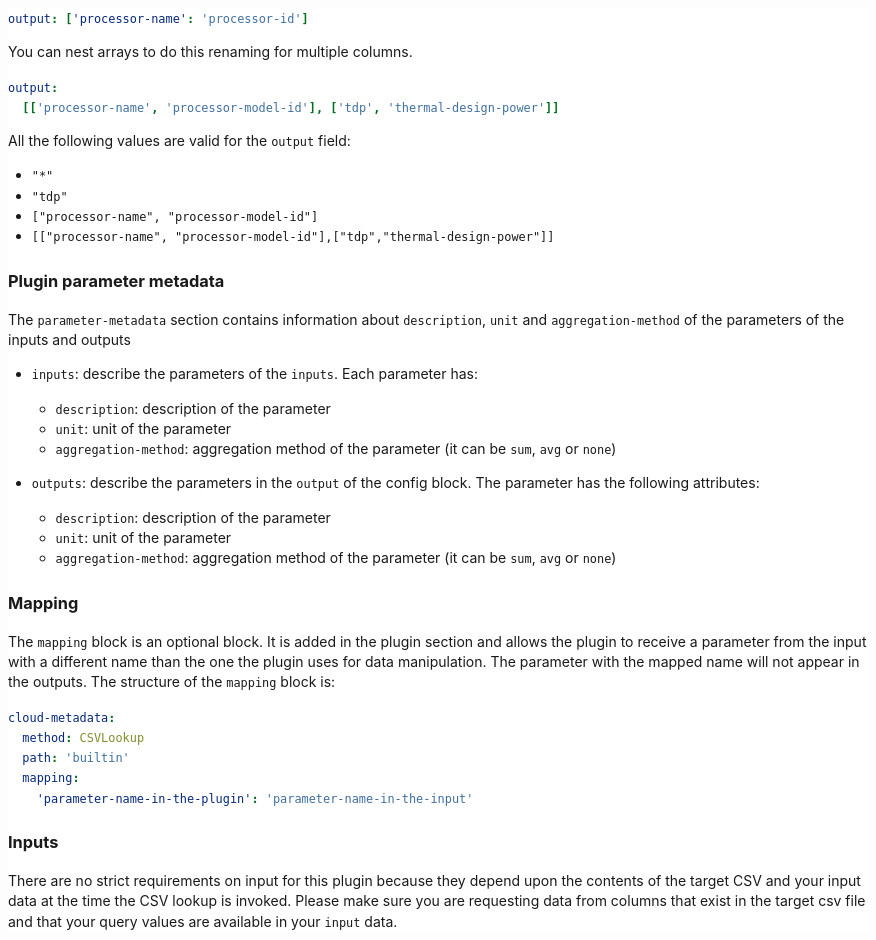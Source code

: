 ```yaml
output: ['processor-name': 'processor-id']
```

You can nest arrays to do this renaming for multiple columns.

```yaml
output:
  [['processor-name', 'processor-model-id'], ['tdp', 'thermal-design-power']]
```

All the following values are valid for the `output` field:

- `"*"`
- `"tdp"`
- `["processor-name", "processor-model-id"]`
- `[["processor-name", "processor-model-id"],["tdp","thermal-design-power"]]`

### Plugin parameter metadata

The `parameter-metadata` section contains information about `description`, `unit` and `aggregation-method` of the parameters of the inputs and outputs

- `inputs`: describe the parameters of the `inputs`. Each parameter has:

  - `description`: description of the parameter
  - `unit`: unit of the parameter
  - `aggregation-method`: aggregation method of the parameter (it can be `sum`, `avg` or `none`)

- `outputs`: describe the parameters in the `output` of the config block. The parameter has the following attributes:
  - `description`: description of the parameter
  - `unit`: unit of the parameter
  - `aggregation-method`: aggregation method of the parameter (it can be `sum`, `avg` or `none`)

### Mapping

The `mapping` block is an optional block. It is added in the plugin section and allows the plugin to receive a parameter from the input with a different name than the one the plugin uses for data manipulation. The parameter with the mapped name will not appear in the outputs. The structure of the `mapping` block is:

```yaml
cloud-metadata:
  method: CSVLookup
  path: 'builtin'
  mapping:
    'parameter-name-in-the-plugin': 'parameter-name-in-the-input'
```

### Inputs

There are no strict requirements on input for this plugin because they depend upon the contents of the target CSV and your input data at the time the CSV lookup is invoked. Please make sure you are requesting data from columns that exist in the target csv file and that your query values are available in your `input` data.
